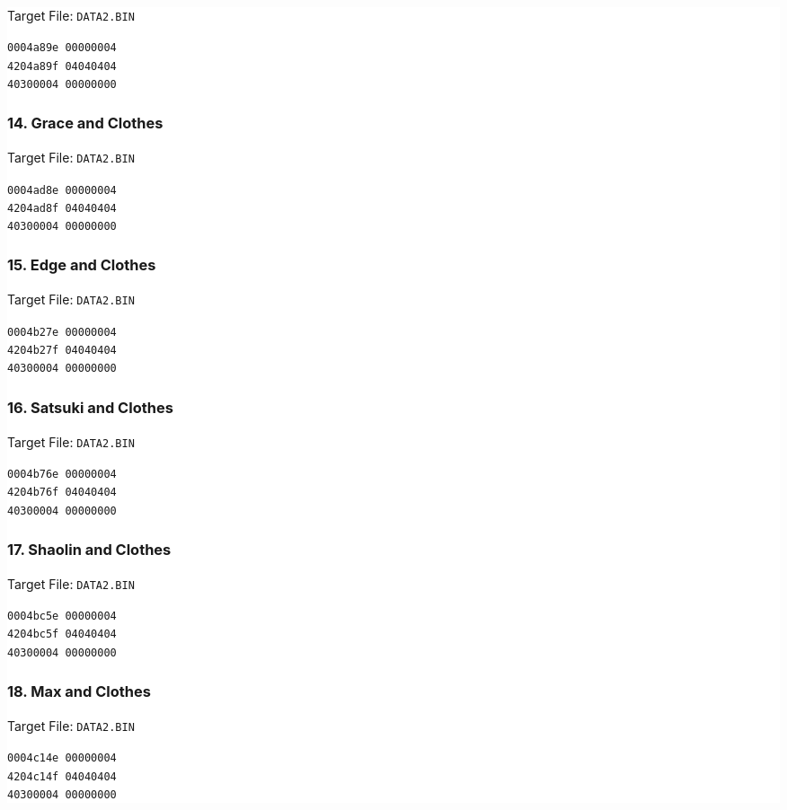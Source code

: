 Target File: `DATA2.BIN`

```
0004a89e 00000004
4204a89f 04040404
40300004 00000000
```

### 14. Grace and Clothes

Target File: `DATA2.BIN`

```
0004ad8e 00000004
4204ad8f 04040404
40300004 00000000
```

### 15. Edge and Clothes

Target File: `DATA2.BIN`

```
0004b27e 00000004
4204b27f 04040404
40300004 00000000
```

### 16. Satsuki and Clothes

Target File: `DATA2.BIN`

```
0004b76e 00000004
4204b76f 04040404
40300004 00000000
```

### 17. Shaolin and Clothes

Target File: `DATA2.BIN`

```
0004bc5e 00000004
4204bc5f 04040404
40300004 00000000
```

### 18. Max and Clothes

Target File: `DATA2.BIN`

```
0004c14e 00000004
4204c14f 04040404
40300004 00000000
```
